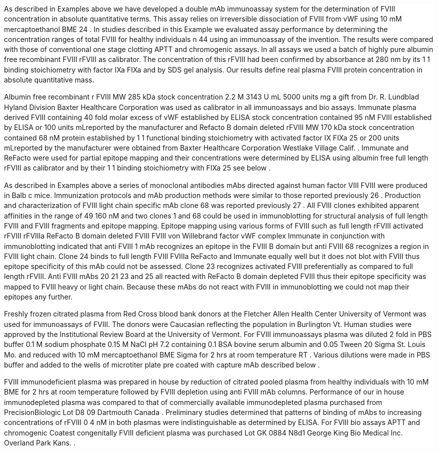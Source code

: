 As described in Examples above we have developed a double mAb immunoassay system for the determination of FVIII concentration in absolute quantitative terms. This assay relies on irreversible dissociation of FVIII from vWF using 10 mM mercaptoethanol BME 24 . In studies described in this Example we evaluated assay performance by determining the concentration ranges of total FVIII for healthy individuals n 44 using an immunoassay of the invention. The results were compared with those of conventional one stage clotting APTT and chromogenic assays. In all assays we used a batch of highly pure albumin free recombinant FVIII rFVIII as calibrator. The concentration of this rFVIII had been confirmed by absorbance at 280 nm by its 1 1 binding stoichiometry with factor IXa FIXa and by SDS gel analysis. Our results define real plasma FVIII protein concentration in absolute quantitative mass.

Albumin free recombinant r FVIII MW 285 kDa stock concentration 2.2 M 3143 U mL 5000 units mg a gift from Dr. R. Lundblad Hyland Division Baxter Healthcare Corporation was used as calibrator in all immunoassays and bio assays. Immunate plasma derived FVIII containing 40 fold molar excess of vWF established by ELISA stock concentration contained 95 nM FVIII established by ELISA or 100 units mLreported by the manufacturer and Refacto B domain deleted rFVIII MW 170 kDa stock concentration contained 68 nM protein established by 1 1 functional binding stoichiometry with activated factor IX FIXa 25 or 200 units mLreported by the manufacturer were obtained from Baxter Healthcare Corporation Westlake Village Calif. . Immunate and ReFacto were used for partial epitope mapping and their concentrations were determined by ELISA using albumin free full length rFVIII as calibrator and by their 1 1 binding stoichiometry with FIXa 25 see below .

As described in Examples above a series of monoclonal antibodies mAbs directed against human factor VIII FVIII were produced in Balb c mice. Immunization protocols and mAb production methods were similar to those reported previously 26 . Production and characterization of FVIII light chain specific mAb clone 68 was reported previously 27 . All FVIII clones exhibited apparent affinities in the range of 49 160 nM and two clones 1 and 68 could be used in immunoblotting for structural analysis of full length FVIII and FVIII fragments and epitope mapping. Epitope mapping using various forms of FVIII such as full length rFVIII activated rFVIII rFVIIIa ReFacto B domain deleted FVIII FVIII von Willebrand factor vWF complex Immunate in conjunction with immunoblotting indicated that anti FVIII 1 mAb recognizes an epitope in the FVIII B domain but anti FVIII 68 recognizes a region in FVIII light chain. Clone 24 binds to full length FVIII FVIIIa ReFacto and Immunate equally well but it does not blot with FVIII thus epitope specificity of this mAb could not be assessed. Clone 23 recognizes activated FVIII preferentially as compared to full length rFVIII. Anti FVIII mAbs 20 21 23 and 25 all reacted with ReFacto B domain depleted FVIII thus their epitope specificity was mapped to FVIII heavy or light chain. Because these mAbs do not react with FVIII in immunoblotting we could not map their epitopes any further.

Freshly frozen citrated plasma from Red Cross blood bank donors at the Fletcher Allen Health Center University of Vermont was used for immunoassays of FVIII. The donors were Caucasian reflecting the population in Burlington Vt. Human studies were approved by the Institutional Review Board at the University of Vermont. For FVIII immunoassays plasma was diluted 2 fold in PBS buffer 0.1 M sodium phosphate 0.15 M NaCl pH 7.2 containing 0.1 BSA bovine serum albumin and 0.05 Tween 20 Sigma St. Louis Mo. and reduced with 10 mM mercaptoethanol BME Sigma for 2 hrs at room temperature RT . Various dilutions were made in PBS buffer and added to the wells of microtiter plate pre coated with capture mAb described below .

FVIII immunodeficient plasma was prepared in house by reduction of citrated pooled plasma from healthy individuals with 10 mM BME for 2 hrs at room temperature followed by FVIII depletion using anti FVIII mAb columns. Performance of our in house immunodepleted plasma was compared to that of commercially available immunodepleted plasma purchased from PrecisionBiologic Lot D8 09 Dartmouth Canada . Preliminary studies determined that patterns of binding of mAbs to increasing concentrations of rFVIII 0 4 nM in both plasmas were indistinguishable as determined by ELISA. For FVIII bio assays APTT and chromogenic Coatest congenitally FVIII deficient plasma was purchased Lot GK 0884 N8d1 George King Bio Medical Inc. Overland Park Kans. .
